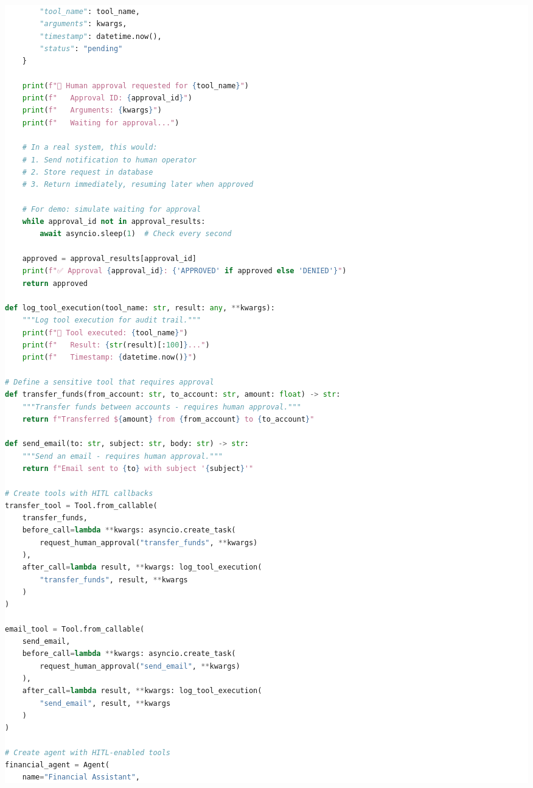 ```python
        "tool_name": tool_name,
        "arguments": kwargs,
        "timestamp": datetime.now(),
        "status": "pending"
    }
    
    print(f"🔔 Human approval requested for {tool_name}")
    print(f"   Approval ID: {approval_id}")
    print(f"   Arguments: {kwargs}")
    print(f"   Waiting for approval...")
    
    # In a real system, this would:
    # 1. Send notification to human operator
    # 2. Store request in database
    # 3. Return immediately, resuming later when approved
    
    # For demo: simulate waiting for approval
    while approval_id not in approval_results:
        await asyncio.sleep(1)  # Check every second
    
    approved = approval_results[approval_id]
    print(f"✅ Approval {approval_id}: {'APPROVED' if approved else 'DENIED'}")
    return approved

def log_tool_execution(tool_name: str, result: any, **kwargs):
    """Log tool execution for audit trail."""
    print(f"📝 Tool executed: {tool_name}")
    print(f"   Result: {str(result)[:100]}...")
    print(f"   Timestamp: {datetime.now()}")

# Define a sensitive tool that requires approval
def transfer_funds(from_account: str, to_account: str, amount: float) -> str:
    """Transfer funds between accounts - requires human approval."""
    return f"Transferred ${amount} from {from_account} to {to_account}"

def send_email(to: str, subject: str, body: str) -> str:
    """Send an email - requires human approval."""
    return f"Email sent to {to} with subject '{subject}'"

# Create tools with HITL callbacks
transfer_tool = Tool.from_callable(
    transfer_funds,
    before_call=lambda **kwargs: asyncio.create_task(
        request_human_approval("transfer_funds", **kwargs)
    ),
    after_call=lambda result, **kwargs: log_tool_execution(
        "transfer_funds", result, **kwargs
    )
)

email_tool = Tool.from_callable(
    send_email,
    before_call=lambda **kwargs: asyncio.create_task(
        request_human_approval("send_email", **kwargs)
    ),
    after_call=lambda result, **kwargs: log_tool_execution(
        "send_email", result, **kwargs
    )
)

# Create agent with HITL-enabled tools
financial_agent = Agent(
    name="Financial Assistant",
```